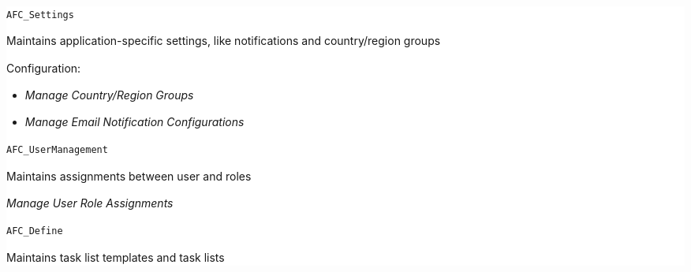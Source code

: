 

</td>
</tr>
<tr>
<td>

 `AFC_Settings` 



</td>
<td>

Maintains application-specific settings, like notifications and country/region groups



</td>
<td>

Configuration:

-   *Manage Country/Region Groups*

-   *Manage Email Notification Configurations*




</td>
</tr>
<tr>
<td>

 `AFC_UserManagement` 



</td>
<td>

Maintains assignments between user and roles



</td>
<td>

*Manage User Role Assignments*



</td>
</tr>
<tr>
<td>

 `AFC_Define` 



</td>
<td>

Maintains task list templates and task lists
